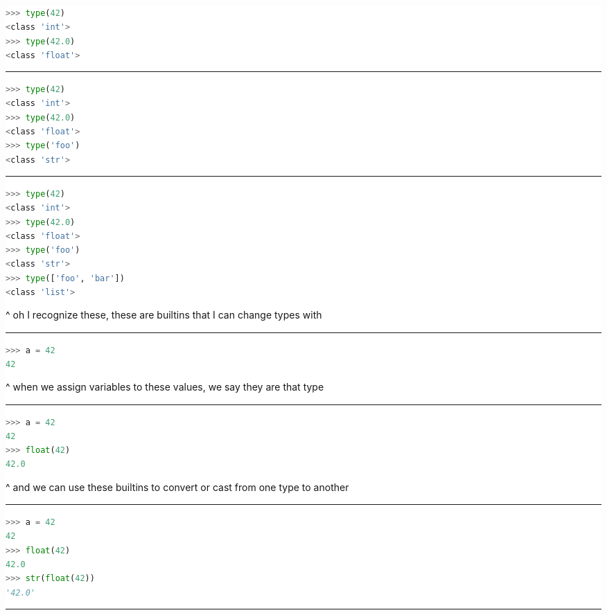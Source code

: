 
```python
>>> type(42)
<cl​ass 'int'>
>>> type(42.0)
<cl​ass 'float'>
```

---

```python
>>> type(42)
<cl​ass 'int'>
>>> type(42.0)
<cl​ass 'float'>
>>> type('foo')
<cl​ass 'str'>
```

---

```python
>>> type(42)
<cl​ass 'int'>
>>> type(42.0)
<cl​ass 'float'>
>>> type('foo')
<cl​ass 'str'>
>>> type(['foo', 'bar'])
<cl​ass 'list'>
```

^ oh I recognize these, these are builtins that I can change types with

---

```python
>>> a = 42
42
```

^ when we assign variables to these values, we say they are that type

---


```python
>>> a = 42
42
>>> float(42)
42.0
```

^ and we can use these builtins to convert or cast from one type to another

---


```python
>>> a = 42
42
>>> float(42)
42.0
>>> str(float(42))
'42.0'
```

---

[^*]: Kinda.